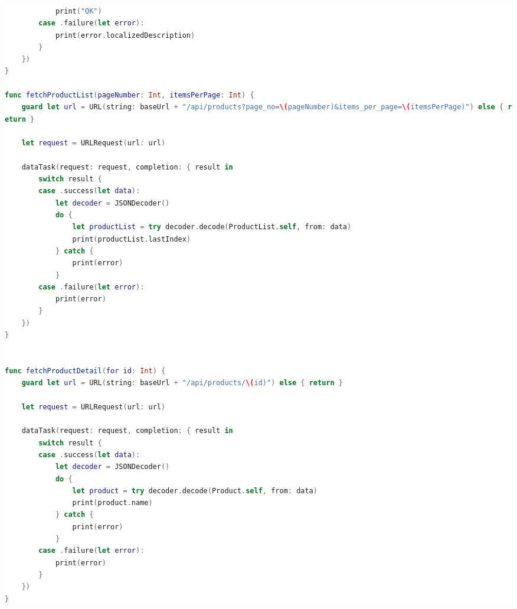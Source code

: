 ```swift
            print("OK")
        case .failure(let error):
            print(error.localizedDescription)
        }
    })
}

func fetchProductList(pageNumber: Int, itemsPerPage: Int) {
    guard let url = URL(string: baseUrl + "/api/products?page_no=\(pageNumber)&items_per_page=\(itemsPerPage)") else { return }

    let request = URLRequest(url: url)

    dataTask(request: request, completion: { result in
        switch result {
        case .success(let data):
            let decoder = JSONDecoder()
            do {
                let productList = try decoder.decode(ProductList.self, from: data)
                print(productList.lastIndex)
            } catch {
                print(error)
            }
        case .failure(let error):
            print(error)
        }
    })
}


func fetchProductDetail(for id: Int) {
    guard let url = URL(string: baseUrl + "/api/products/\(id)") else { return }

    let request = URLRequest(url: url)

    dataTask(request: request, completion: { result in
        switch result {
        case .success(let data):
            let decoder = JSONDecoder()
            do {
                let product = try decoder.decode(Product.self, from: data)
                print(product.name)
            } catch {
                print(error)
            }
        case .failure(let error):
            print(error)
        }
    })
}
```
